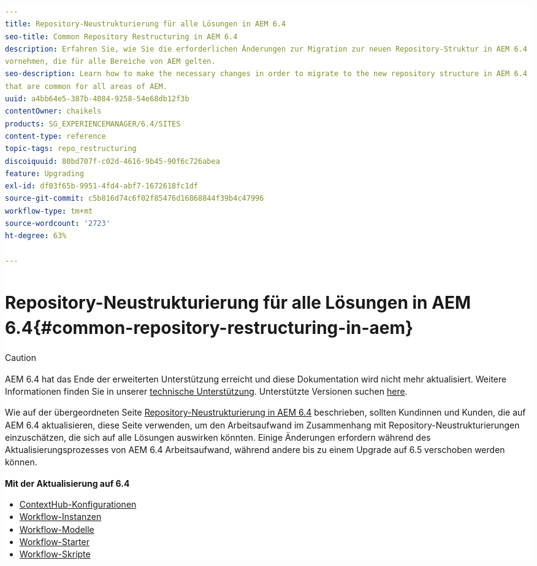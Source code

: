 ```yaml
---
title: Repository-Neustrukturierung für alle Lösungen in AEM 6.4
seo-title: Common Repository Restructuring in AEM 6.4
description: Erfahren Sie, wie Sie die erforderlichen Änderungen zur Migration zur neuen Repository-Struktur in AEM 6.4 vornehmen, die für alle Bereiche von AEM gelten.
seo-description: Learn how to make the necessary changes in order to migrate to the new repository structure in AEM 6.4 that are common for all areas of AEM.
uuid: a4bb64e5-387b-4084-9258-54e68db12f3b
contentOwner: chaikels
products: SG_EXPERIENCEMANAGER/6.4/SITES
content-type: reference
topic-tags: repo_restructuring
discoiquuid: 80bd707f-c02d-4616-9b45-90f6c726abea
feature: Upgrading
exl-id: df03f65b-9951-4fd4-abf7-1672618fc1df
source-git-commit: c5b816d74c6f02f85476d16868844f39b4c47996
workflow-type: tm+mt
source-wordcount: '2723'
ht-degree: 63%

---
```


# Repository-Neustrukturierung für alle Lösungen in AEM 6.4{#common-repository-restructuring-in-aem}

>[!CAUTION]
>
>AEM 6.4 hat das Ende der erweiterten Unterstützung erreicht und diese Dokumentation wird nicht mehr aktualisiert. Weitere Informationen finden Sie in unserer [technische Unterstützung](https://helpx.adobe.com/de/support/programs/eol-matrix.html). Unterstützte Versionen suchen [here](https://experienceleague.adobe.com/docs/?lang=de).

Wie auf der übergeordneten Seite [Repository-Neustrukturierung in AEM 6.4](/help/sites-deploying/repository-restructuring.md) beschrieben, sollten Kundinnen und Kunden, die auf AEM 6.4 aktualisieren, diese Seite verwenden, um den Arbeitsaufwand im Zusammenhang mit Repository-Neustrukturierungen einzuschätzen, die sich auf alle Lösungen auswirken könnten. Einige Änderungen erfordern während des Aktualisierungsprozesses von AEM 6.4 Arbeitsaufwand, während andere bis zu einem Upgrade auf 6.5 verschoben werden können.

**Mit der Aktualisierung auf 6.4**

* [ContextHub-Konfigurationen](#contexthub-6.4)
* [Workflow-Instanzen](/help/sites-deploying/all-repository-restructuring-in-aem-6-4.md#workflow-instances)
* [Workflow-Modelle](/help/sites-deploying/all-repository-restructuring-in-aem-6-4.md#workflow-models)
* [Workflow-Starter](/help/sites-deploying/all-repository-restructuring-in-aem-6-4.md#workflow-launchers)
* [Workflow-Skripte](/help/sites-deploying/all-repository-restructuring-in-aem-6-4.md#workflow-scripts)
